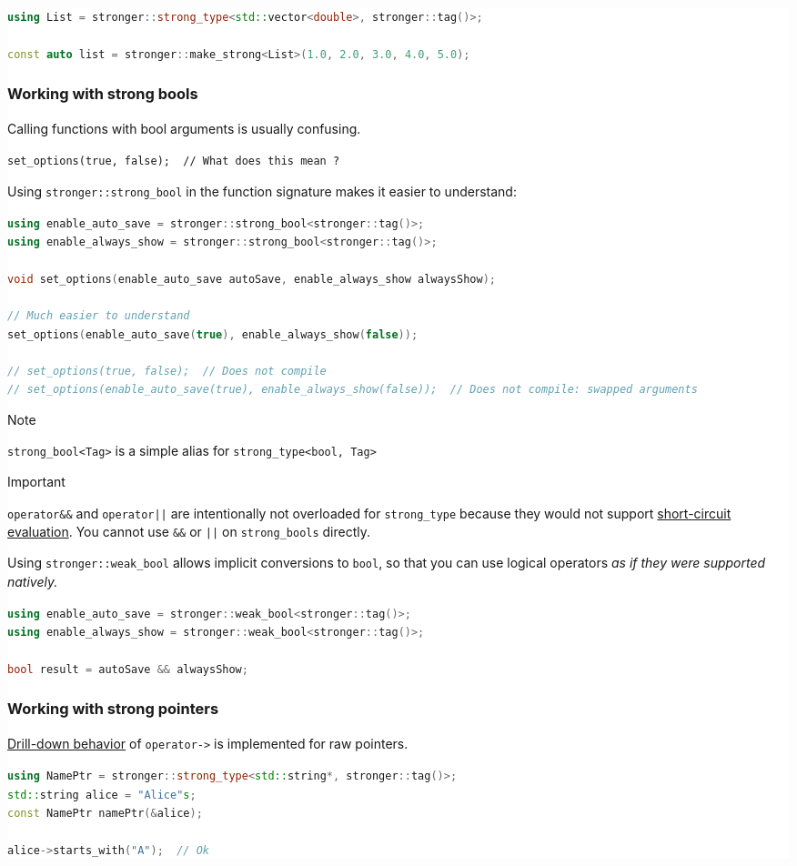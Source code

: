 ```C++
using List = stronger::strong_type<std::vector<double>, stronger::tag()>;

const auto list = stronger::make_strong<List>(1.0, 2.0, 3.0, 4.0, 5.0);
```

### Working with strong bools

Calling functions with bool arguments is usually confusing.

```
set_options(true, false);  // What does this mean ?
```

Using `stronger::strong_bool` in the function signature makes it easier to understand:

```C++
using enable_auto_save = stronger::strong_bool<stronger::tag()>;
using enable_always_show = stronger::strong_bool<stronger::tag()>;

void set_options(enable_auto_save autoSave, enable_always_show alwaysShow);

// Much easier to understand
set_options(enable_auto_save(true), enable_always_show(false));

// set_options(true, false);  // Does not compile
// set_options(enable_auto_save(true), enable_always_show(false));  // Does not compile: swapped arguments
```

> [!NOTE] 
> `strong_bool<Tag>` is a simple alias for `strong_type<bool, Tag>`

> [!IMPORTANT]
> `operator&&` and `operator||` are intentionally not
> overloaded for `strong_type` because they would not support [short-circuit evaluation](https://en.wikipedia.org/wiki/Short-circuit_evaluation).
> You cannot use `&&` or `||` on `strong_bools` directly.

Using `stronger::weak_bool` allows implicit conversions to `bool`, so that you can use logical
operators *as if they were supported natively.*

```C++
using enable_auto_save = stronger::weak_bool<stronger::tag()>;
using enable_always_show = stronger::weak_bool<stronger::tag()>;

bool result = autoSave && alwaysShow;
```

### Working with strong pointers

[Drill-down behavior](https://en.cppreference.com/w/cpp/language/operator_member_access.html)
of `operator->` is implemented for raw pointers.

```C++
using NamePtr = stronger::strong_type<std::string*, stronger::tag()>;
std::string alice = "Alice"s;
const NamePtr namePtr(&alice);

alice->starts_with("A");  // Ok
```
